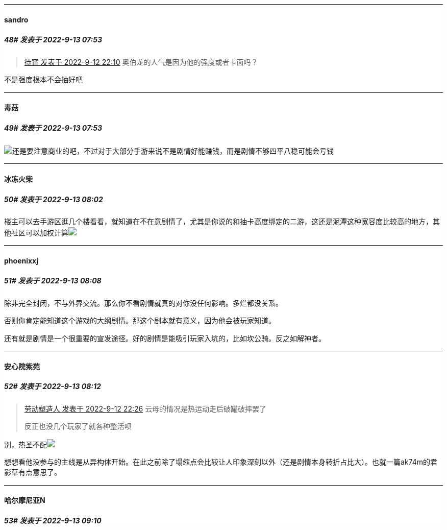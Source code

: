 *****

####  sandro  
##### 48#       发表于 2022-9-13 07:53

<blockquote><a href="httphttps://bbs.saraba1st.com/2b/forum.php?mod=redirect&amp;goto=findpost&amp;pid=57456963&amp;ptid=2091994" target="_blank">待宵 发表于 2022-9-12 22:10</a>
奥伯龙的人气是因为他的强度或者卡面吗？</blockquote>
不是强度根本不会抽好吧

*****

####  毒菇  
##### 49#       发表于 2022-9-13 07:53

<img src="https://static.saraba1st.com/image/smiley/face2017/067.png" referrerpolicy="no-referrer">还是要注意商业的吧，不过对于大部分手游来说不是剧情好能赚钱，而是剧情不够四平八稳可能会亏钱

*****

####  冰冻火柴  
##### 50#       发表于 2022-9-13 08:02

楼主可以去手游区逛几个楼看看，就知道在不在意剧情了，尤其是你说的和抽卡高度绑定的二游，这还是泥潭这种宽容度比较高的地方，其他社区可以加权计算<img src="https://static.saraba1st.com/image/smiley/face2017/067.png" referrerpolicy="no-referrer">

*****

####  phoenixxj  
##### 51#       发表于 2022-9-13 08:08

除非完全封闭，不与外界交流。那么你不看剧情就真的对你没任何影响。多烂都没关系。

否则你肯定能知道这个游戏的大纲剧情。那这个剧本就有意义，因为他会被玩家知道。

还有就是剧情是一个很重要的宣发途径。好的剧情是能吸引玩家入坑的，比如坎公骑。反之如解神者。

*****

####  安心院紫苑  
##### 52#       发表于 2022-9-13 08:12

<blockquote><a href="httphttps://bbs.saraba1st.com/2b/forum.php?mod=redirect&amp;goto=findpost&amp;pid=57457290&amp;ptid=2091994" target="_blank">劳动塑造人 发表于 2022-9-12 22:26</a>
云母的情况是热运动走后破罐破摔罢了

反正也没几个玩家了就各种整活呗</blockquote>
别，热圣不配<img src="https://static.saraba1st.com/image/smiley/face2017/068.png" referrerpolicy="no-referrer">

想想看他没参与的主线是从异构体开始。在此之前除了塌缩点会比较让人印象深刻以外（还是剧情本身转折占比大）。也就一篇ak74m的君影草有点意思了。

*****

####  哈尔摩尼亚N  
##### 53#       发表于 2022-9-13 09:10
